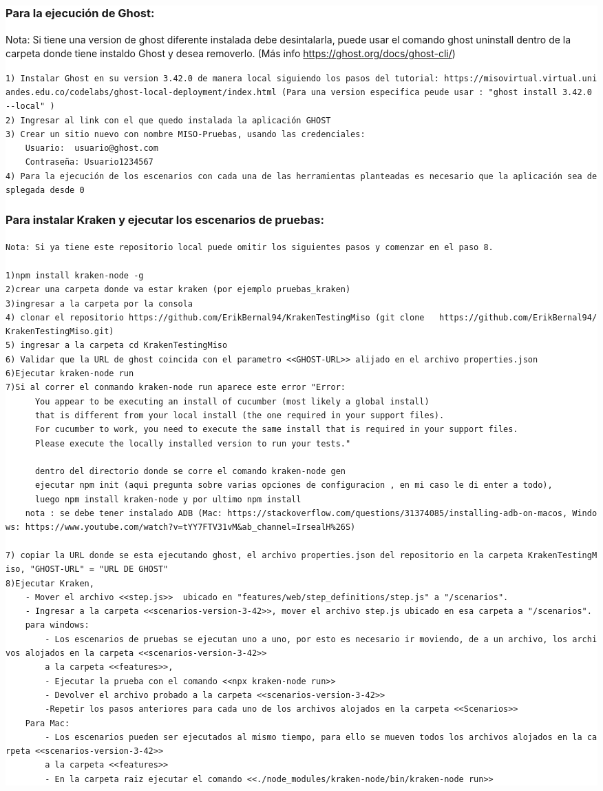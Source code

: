 ### Para la ejecución de Ghost:
 Nota: Si tiene una version de ghost diferente instalada debe desintalarla, puede usar el comando ghost uninstall dentro de la carpeta donde tiene
 instaldo Ghost y desea removerlo. (Más info https://ghost.org/docs/ghost-cli/)
	
	1) Instalar Ghost en su version 3.42.0 de manera local siguiendo los pasos del tutorial: https://misovirtual.virtual.uniandes.edu.co/codelabs/ghost-local-deployment/index.html (Para una version especifica peude usar : "ghost install 3.42.0 --local" )
	2) Ingresar al link con el que quedo instalada la aplicación GHOST
	3) Crear un sitio nuevo con nombre MISO-Pruebas, usando las credenciales:
		Usuario:  usuario@ghost.com
		Contraseña: Usuario1234567
	4) Para la ejecución de los escenarios con cada una de las herramientas planteadas es necesario que la aplicación sea desplegada desde 0
	
	
### Para instalar Kraken y ejecutar los escenarios de pruebas: 
	Nota: Si ya tiene este repositorio local puede omitir los siguientes pasos y comenzar en el paso 8.

	1)npm install kraken-node -g
	2)crear una carpeta donde va estar kraken (por ejemplo pruebas_kraken)
	3)ingresar a la carpeta por la consola
	4) clonar el repositorio https://github.com/ErikBernal94/KrakenTestingMiso (git clone 	https://github.com/ErikBernal94/KrakenTestingMiso.git)
	5) ingresar a la carpeta cd KrakenTestingMiso
	6) Validar que la URL de ghost coincida con el parametro <<GHOST-URL>> alijado en el archivo properties.json
	6)Ejecutar kraken-node run
	7)Si al correr el conmando kraken-node run aparece este error "Error: 
		  You appear to be executing an install of cucumber (most likely a global install)
		  that is different from your local install (the one required in your support files).
		  For cucumber to work, you need to execute the same install that is required in your support files.
		  Please execute the locally installed version to run your tests."

		  dentro del directorio donde se corre el comando kraken-node gen
		  ejecutar npm init (aqui pregunta sobre varias opciones de configuracion , en mi caso le di enter a todo),
		  luego npm install kraken-node y por ultimo npm install 
		nota : se debe tener instalado ADB (Mac: https://stackoverflow.com/questions/31374085/installing-adb-on-macos, Windows: https://www.youtube.com/watch?v=tYY7FTV31vM&ab_channel=IrsealH%26S)

	7) copiar la URL donde se esta ejecutando ghost, el archivo properties.json del repositorio en la carpeta KrakenTestingMiso, "GHOST-URL" = "URL DE GHOST"
	8)Ejecutar Kraken,
        - Mover el archivo <<step.js>>  ubicado en "features/web/step_definitions/step.js" a "/scenarios".
        - Ingresar a la carpeta <<scenarios-version-3-42>>, mover el archivo step.js ubicado en esa carpeta a "/scenarios".
		para windows:
			- Los escenarios de pruebas se ejecutan uno a uno, por esto es necesario ir moviendo, de a un archivo, los archivos alojados en la carpeta <<scenarios-version-3-42>> 
			a la carpeta <<features>>, 
			- Ejecutar la prueba con el comando <<npx kraken-node run>> 
			- Devolver el archivo probado a la carpeta <<scenarios-version-3-42>>
			-Repetir los pasos anteriores para cada uno de los archivos alojados en la carpeta <<Scenarios>>
		Para Mac:
			- Los escenarios pueden ser ejecutados al mismo tiempo, para ello se mueven todos los archivos alojados en la carpeta <<scenarios-version-3-42>>
			a la carpeta <<features>>  
			- En la carpeta raiz ejecutar el comando <<./node_modules/kraken-node/bin/kraken-node run>>

